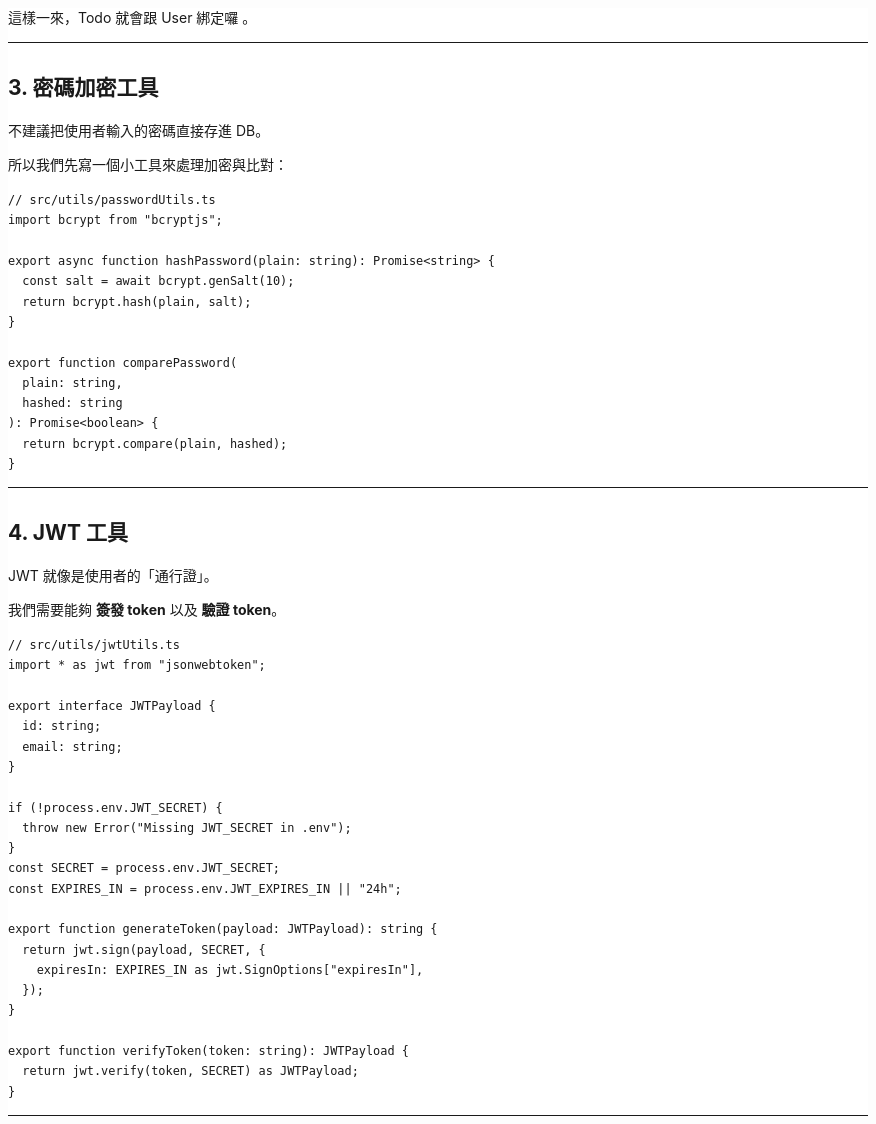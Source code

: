 這樣一來，Todo 就會跟 User 綁定囉 。

---

## 3. 密碼加密工具

不建議把使用者輸入的密碼直接存進 DB。

所以我們先寫一個小工具來處理加密與比對：

```tsx
// src/utils/passwordUtils.ts
import bcrypt from "bcryptjs";

export async function hashPassword(plain: string): Promise<string> {
  const salt = await bcrypt.genSalt(10);
  return bcrypt.hash(plain, salt);
}

export function comparePassword(
  plain: string,
  hashed: string
): Promise<boolean> {
  return bcrypt.compare(plain, hashed);
}
```

---

## 4. JWT 工具

JWT 就像是使用者的「通行證」。

我們需要能夠 **簽發 token** 以及 **驗證 token**。

```tsx
// src/utils/jwtUtils.ts
import * as jwt from "jsonwebtoken";

export interface JWTPayload {
  id: string;
  email: string;
}

if (!process.env.JWT_SECRET) {
  throw new Error("Missing JWT_SECRET in .env");
}
const SECRET = process.env.JWT_SECRET;
const EXPIRES_IN = process.env.JWT_EXPIRES_IN || "24h";

export function generateToken(payload: JWTPayload): string {
  return jwt.sign(payload, SECRET, {
    expiresIn: EXPIRES_IN as jwt.SignOptions["expiresIn"],
  });
}

export function verifyToken(token: string): JWTPayload {
  return jwt.verify(token, SECRET) as JWTPayload;
}
```

---